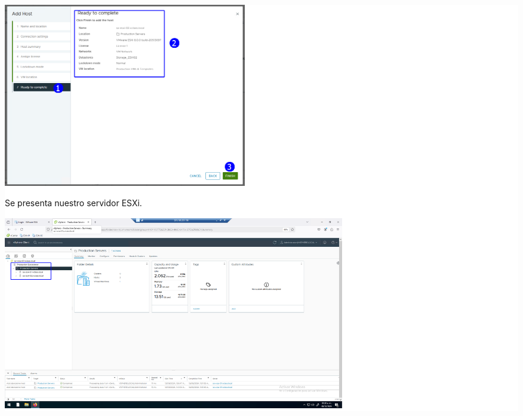 <img src="./media/image19.png" style="width:4.19531in;height:3.15809in"
alt="A screenshot of a computer Description automatically generated" />

Se presenta nuestro servidor ESXi.

<img src="./media/image20.png" style="width:5.88889in;height:3.3125in"
alt="A screenshot of a computer Description automatically generated" />